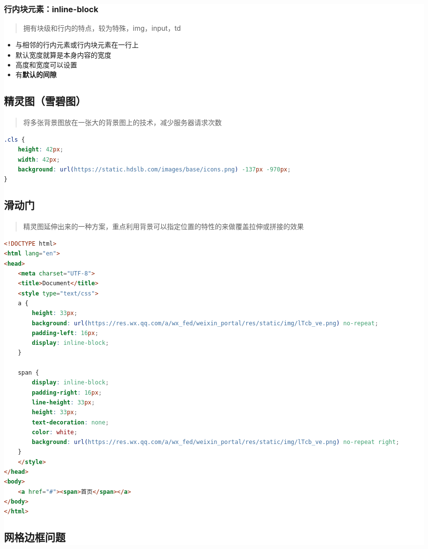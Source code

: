 ### 行内块元素：inline-block

> 拥有块级和行内的特点，较为特殊，img，input，td

- 与相邻的行内元素或行内块元素在一行上
- 默认宽度就算是本身内容的宽度
- 高度和宽度可以设置
- 有**默认的间隙** 

## 精灵图（雪碧图）

> 将多张背景图放在一张大的背景图上的技术，减少服务器请求次数

```css
.cls {
    height: 42px;
    width: 42px;
    background: url(https://static.hdslb.com/images/base/icons.png) -137px -970px;
}
```

## 滑动门

> 精灵图延伸出来的一种方案，重点利用背景可以指定位置的特性的来做覆盖拉伸或拼接的效果

```html
<!DOCTYPE html>
<html lang="en">
<head>
    <meta charset="UTF-8">
    <title>Document</title>
    <style type="text/css">
    a {
        height: 33px;
        background: url(https://res.wx.qq.com/a/wx_fed/weixin_portal/res/static/img/lTcb_ve.png) no-repeat;
        padding-left: 16px;
        display: inline-block;
    }

    span {
        display: inline-block;
        padding-right: 16px;
        line-height: 33px;
        height: 33px;
        text-decoration: none;
        color: white;
        background: url(https://res.wx.qq.com/a/wx_fed/weixin_portal/res/static/img/lTcb_ve.png) no-repeat right;
    }
    </style>
</head>
<body>
    <a href="#"><span>首页</span></a>
</body>
</html>
```
## 网格边框问题

